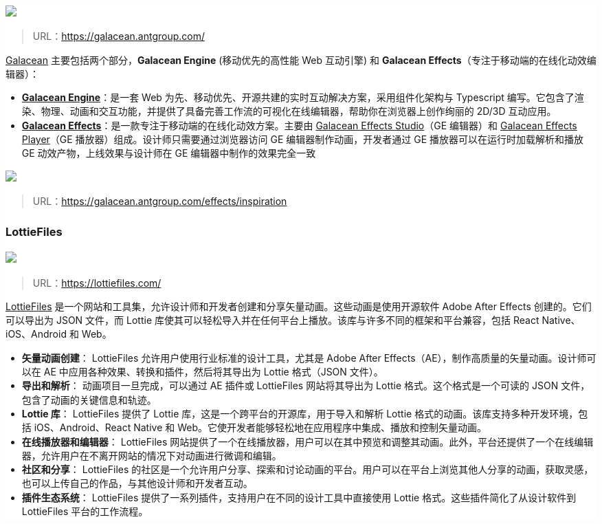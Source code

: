   


![](https://p3-juejin.byteimg.com/tos-cn-i-k3u1fbpfcp/a12272088be5491da3f97f1fc9567b7e~tplv-k3u1fbpfcp-jj-mark:0:0:0:0:q75.image#?w=1666&h=634&s=3381241&e=gif&f=19&b=f7fafb)

  


> URL：https://galacean.antgroup.com/

  


[Galacean](https://galacean.antgroup.com/) 主要包括两个部分，**Galacean Engine** (移动优先的高性能 Web 互动引擎) 和 **Galacean Effects**（专注于移动端的在线化动效编辑器）：

  


-   **[Galacean Engine](https://galacean.antgroup.com/#/docs/latest/cn/getting-started-overview)**：是一套 Web 为先、移动优先、开源共建的实时互动解决方案，采用组件化架构与 Typescript 编写。它包含了渲染、物理、动画和交互功能，并提供了具备完善工作流的可视化在线编辑器，帮助你在浏览器上创作绚丽的 2D/3D 互动应用。
-   **[Galacean Effects](https://galacean.antgroup.com/effects/#/home)**：是一款专注于移动端的在线化动效方案。主要由 [Galacean Effects Studio](https://huoxing.alipay.com/)（GE 编辑器）和 [Galacean Effects Player](https://web.npm.alibaba-inc.com/package/@galacean/effects)（GE 播放器）组成。设计师只需要通过浏览器访问 GE 编辑器制作动画，开发者通过 GE 播放器可以在运行时加载解析和播放 GE 动效产物，上线效果与设计师在 GE 编辑器中制作的效果完全一致

  


![](https://p3-juejin.byteimg.com/tos-cn-i-k3u1fbpfcp/ad3d25d886ce4a359a02476cb3bc0779~tplv-k3u1fbpfcp-jj-mark:0:0:0:0:q75.image#?w=1652&h=656&s=7424461&e=gif&f=83&b=010101)

  


> URL：https://galacean.antgroup.com/effects/inspiration

  


### LottieFiles

  


![](https://p3-juejin.byteimg.com/tos-cn-i-k3u1fbpfcp/f5183a232ef848dbba0efbca83650b08~tplv-k3u1fbpfcp-jj-mark:0:0:0:0:q75.image#?w=1470&h=642&s=2774013&e=gif&f=74&b=ffffff)

  


> URL：https://lottiefiles.com/

  


[LottieFiles](https://lottiefiles.com/) 是一个网站和工具集，允许设计师和开发者创建和分享矢量动画。这些动画是使用开源软件 Adobe After Effects 创建的。它们可以导出为 JSON 文件，而 Lottie 库使其可以轻松导入并在任何平台上播放。该库与许多不同的框架和平台兼容，包括 React Native、iOS、Android 和 Web。

  


-   **矢量动画创建**： LottieFiles 允许用户使用行业标准的设计工具，尤其是 Adobe After Effects（AE），制作高质量的矢量动画。设计师可以在 AE 中应用各种效果、转换和插件，然后将其导出为 Lottie 格式（JSON 文件）。
-   **导出和解析**： 动画项目一旦完成，可以通过 AE 插件或 LottieFiles 网站将其导出为 Lottie 格式。这个格式是一个可读的 JSON 文件，包含了动画的关键信息和轨迹。
-   **Lottie 库**： LottieFiles 提供了 Lottie 库，这是一个跨平台的开源库，用于导入和解析 Lottie 格式的动画。该库支持多种开发环境，包括 iOS、Android、React Native 和 Web。它使开发者能够轻松地在应用程序中集成、播放和控制矢量动画。
-   **在线播放器和编辑器**： LottieFiles 网站提供了一个在线播放器，用户可以在其中预览和调整其动画。此外，平台还提供了一个在线编辑器，允许用户在不离开网站的情况下对动画进行微调和编辑。
-   **社区和分享**： LottieFiles 的社区是一个允许用户分享、探索和讨论动画的平台。用户可以在平台上浏览其他人分享的动画，获取灵感，也可以上传自己的作品，与其他设计师和开发者互动。
-   **插件生态系统**： LottieFiles 提供了一系列插件，支持用户在不同的设计工具中直接使用 Lottie 格式。这些插件简化了从设计软件到 LottieFiles 平台的工作流程。
